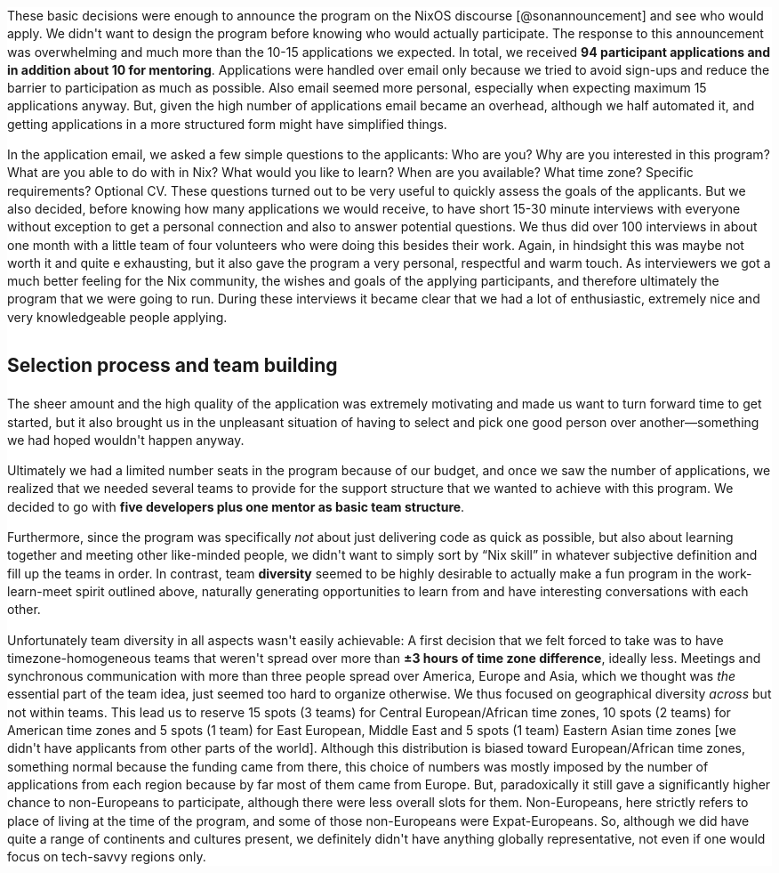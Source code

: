 

These basic decisions were enough to announce the program on the NixOS discourse [@sonannouncement] and see who would apply. We didn't want to design the program before knowing who would actually participate. The response to this announcement was overwhelming and much more than the 10-15 applications we expected. In total, we received **94 participant applications and in addition about 10 for mentoring**. Applications were handled over email only because we tried to avoid sign-ups and reduce the barrier to participation as much as possible. Also email seemed more personal, especially when expecting maximum 15 applications anyway. But, given the high number of applications email became an overhead, although we half automated it, and getting applications in a more structured form might have simplified things.



In the application email, we asked a few simple questions to the applicants: Who are you? Why are you interested in this program? What are you able to do with in Nix? What would you like to learn? When are you available? What time zone? Specific requirements? Optional CV. These questions turned out to be very useful to quickly assess the goals of the applicants. But we also decided, before knowing how many applications we would receive, to have short 15-30 minute interviews with everyone without exception to get a personal connection and also to answer potential questions. We thus did over 100 interviews in about one month with a little team of four volunteers who were doing this besides their work. Again, in hindsight this was maybe not worth it and quite e exhausting, but it also gave the program a very personal, respectful and warm touch. As interviewers we got a much better feeling for the Nix community, the wishes and goals of the applying participants, and therefore ultimately the program that we were going to run. During these interviews it became clear that we had a lot of enthusiastic, extremely nice and very knowledgeable people applying.

## Selection process and team building



The sheer amount and the high quality of the application was extremely motivating and made us want to turn forward time to get started, but it also brought us in the unpleasant situation of having to select and pick one good person over another—something we had hoped wouldn't happen anyway.



Ultimately we had a limited number seats in the program because of our budget, and once we saw the number of applications, we realized that we needed several teams to provide for the support structure that we wanted to achieve with this program. We decided to go with **five developers plus one mentor as basic team structure**.



Furthermore, since the program was specifically _not_ about just delivering code as quick as possible, but also about learning together and meeting other like-minded people, we didn't want to simply sort by “Nix skill” in whatever subjective definition and fill up the teams in order. In contrast, team **diversity** seemed to be highly desirable to actually make a fun program in the work-learn-meet spirit outlined above, naturally generating opportunities to learn from and have interesting conversations with each other.



Unfortunately team diversity in all aspects wasn't easily achievable: A first decision that we felt forced to take was to have timezone-homogeneous teams that weren't spread over more than **±3 hours of time zone difference**, ideally less. Meetings and synchronous communication with more than three people spread over America, Europe and Asia, which we thought was _the_ essential part of the team idea, just seemed too hard to organize otherwise. We thus focused on geographical diversity _across_ but not within teams. This lead us to reserve 15 spots (3 teams) for Central European/African time zones, 10 spots (2 teams) for American time zones and 5 spots (1 team) for East European, Middle East and 5 spots (1 team) Eastern Asian time zones [we didn't have applicants from other parts of the world]. Although this distribution is biased toward European/African time zones, something normal because the funding came from there, this choice of numbers was mostly imposed by the number of applications from each region because by far most of them came from Europe. But, paradoxically it still gave a significantly higher chance to non-Europeans to participate, although there were less overall slots for them. Non-Europeans, here strictly refers to place of living at the time of the program, and some of those non-Europeans were Expat-Europeans. So, although we did have quite a range of continents and cultures present, we definitely didn't have anything globally representative, not even if one would focus on tech-savvy regions only.
